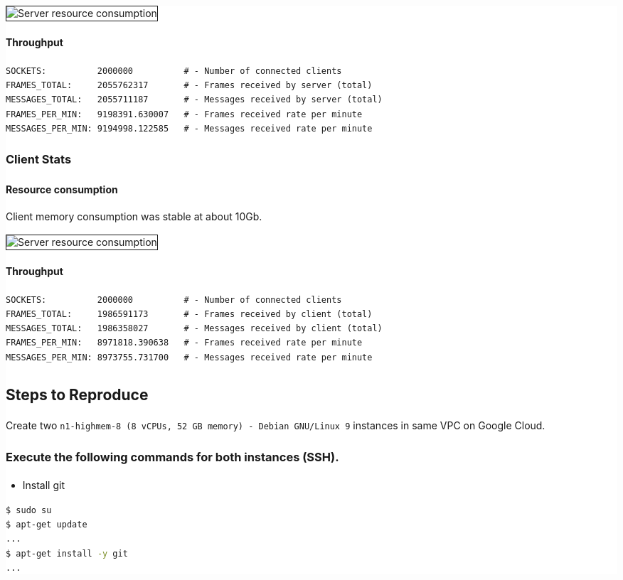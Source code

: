<img alt="Server resource consumption" border="1" src="https://raw.githubusercontent.com/lganzzzo/oatpp-website-res/master/benchmark/websocket/2m/top-server.png" width="800px">

#### Throughput

```
SOCKETS:          2000000          # - Number of connected clients                                                       
FRAMES_TOTAL:     2055762317       # - Frames received by server (total)                                                          
MESSAGES_TOTAL:   2055711187       # - Messages received by server (total)                                                          
FRAMES_PER_MIN:   9198391.630007   # - Frames received rate per minute                                               
MESSAGES_PER_MIN: 9194998.122585   # - Messages received rate per minute  
```

### Client Stats

#### Resource consumption

Client memory consumption was stable at about 10Gb.
  
<img alt="Server resource consumption" border="1" src="https://raw.githubusercontent.com/lganzzzo/oatpp-website-res/master/benchmark/websocket/2m/top-client.png" width="800px">

#### Throughput

```
SOCKETS:          2000000          # - Number of connected clients                                                       
FRAMES_TOTAL:     1986591173       # - Frames received by client (total)                                                          
MESSAGES_TOTAL:   1986358027       # - Messages received by client (total)                                                          
FRAMES_PER_MIN:   8971818.390638   # - Frames received rate per minute                                               
MESSAGES_PER_MIN: 8973755.731700   # - Messages received rate per minute  
```

## Steps to Reproduce

Create two `n1-highmem-8 (8 vCPUs, 52 GB memory) - Debian GNU/Linux 9` instances in same VPC on Google Cloud.

### Execute the following commands for both instances (SSH).

- Install git

```bash
$ sudo su
$ apt-get update
...
$ apt-get install -y git
...
```
